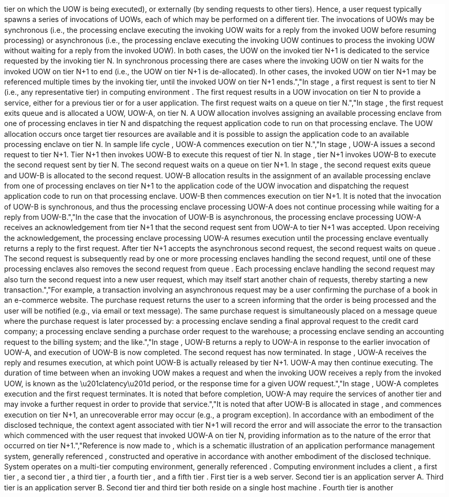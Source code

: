 tier on which the UOW is being executed), or externally (by sending requests to other tiers). Hence, a user request typically spawns a series of invocations of UOWs, each of which may be performed on a different tier. The invocations of UOWs may be synchronous (i.e., the processing enclave executing the invoking UOW waits for a reply from the invoked UOW before resuming processing) or asynchronous (i.e., the processing enclave executing the invoking UOW continues to process the invoking UOW without waiting for a reply from the invoked UOW). In both cases, the UOW on the invoked tier N+1 is dedicated to the service requested by the invoking tier N. In synchronous processing there are cases where the invoking UOW on tier N waits for the invoked UOW on tier N+1 to end (i.e., the UOW on tier N+1 is de-allocated). In other cases, the invoked UOW on tier N+1 may be referenced multiple times by the invoking tier, until the invoked UOW on tier N+1 ends.","In stage , a first request is sent to tier N (i.e., any representative tier) in computing environment . The first request results in a UOW invocation on tier N to provide a service, either for a previous tier or for a user application. The first request waits on a queue  on tier N.","In stage , the first request exits queue  and is allocated a UOW, UOW-A, on tier N. A UOW allocation involves assigning an available processing enclave from one of processing enclaves  in tier N and dispatching the request application code to run on that processing enclave. The UOW allocation occurs once target tier resources are available and it is possible to assign the application code to an available processing enclave on tier N. In sample life cycle , UOW-A commences execution on tier N.","In stage , UOW-A issues a second request to tier N+1. Tier N+1 then invokes UOW-B to execute this request of tier N. In stage , tier N+1 invokes UOW-B to execute the second request sent by tier N. The second request waits on a queue  on tier N+1. In stage , the second request exits queue  and UOW-B is allocated to the second request. UOW-B allocation results in the assignment of an available processing enclave from one of processing enclaves  on tier N+1 to the application code of the UOW invocation and dispatching the request application code to run on that processing enclave. UOW-B then commences execution on tier N+1. It is noted that the invocation of UOW-B is synchronous, and thus the processing enclave processing UOW-A does not continue processing while waiting for a reply from UOW-B.","In the case that the invocation of UOW-B is asynchronous, the processing enclave processing UOW-A receives an acknowledgement from tier N+1 that the second request sent from UOW-A to tier N+1 was accepted. Upon receiving the acknowledgement, the processing enclave processing UOW-A resumes execution until the processing enclave eventually returns a reply to the first request. After tier N+1 accepts the asynchronous second request, the second request waits on queue . The second request is subsequently read by one or more processing enclaves handling the second request, until one of these processing enclaves also removes the second request from queue . Each processing enclave handling the second request may also turn the second request into a new user request, which may itself start another chain of requests, thereby starting a new transaction.","For example, a transaction involving an asynchronous request may be a user confirming the purchase of a book in an e-commerce website. The purchase request returns the user to a screen informing that the order is being processed and the user will be notified (e.g., via email or text message). The same purchase request is simultaneously placed on a message queue where the purchase request is later processed by: a processing enclave sending a final approval request to the credit card company; a processing enclave sending a purchase order request to the warehouse; a processing enclave sending an accounting request to the billing system; and the like.","In stage , UOW-B returns a reply to UOW-A in response to the earlier invocation of UOW-A, and execution of UOW-B is now completed. The second request has now terminated. In stage , UOW-A receives the reply and resumes execution, at which point UOW-B is actually released by tier N+1. UOW-A may then continue executing. The duration of time between when an invoking UOW makes a request and when the invoking UOW receives a reply from the invoked UOW, is known as the \u201clatency\u201d period, or the response time for a given UOW request.","In stage , UOW-A completes execution and the first request terminates. It is noted that before completion, UOW-A may require the services of another tier and may invoke a further request in order to provide that service.","It is noted that after UOW-B is allocated in stage , and commences execution on tier N+1, an unrecoverable error may occur (e.g., a program exception). In accordance with an embodiment of the disclosed technique, the context agent associated with tier N+1 will record the error and will associate the error to the transaction which commenced with the user request that invoked UOW-A on tier N, providing information as to the nature of the error that occurred on tier N+1.","Reference is now made to , which is a schematic illustration of an application performance management system, generally referenced , constructed and operative in accordance with another embodiment of the disclosed technique. System  operates on a multi-tier computing environment, generally referenced . Computing environment  includes a client , a first tier , a second tier , a third tier , a fourth tier , and a fifth tier . First tier  is a web server. Second tier  is an application server A. Third tier  is an application server B. Second tier  and third tier  both reside on a single host machine . Fourth tier  is another